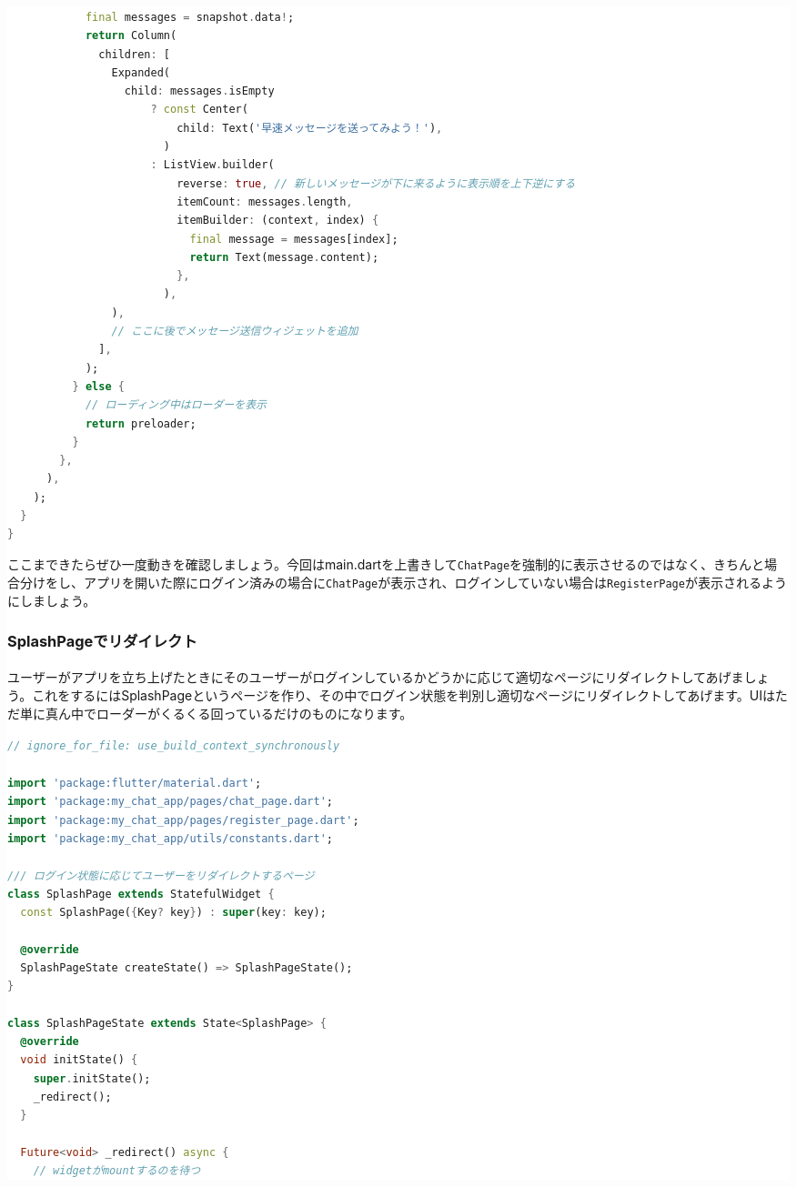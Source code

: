 ```dart:lib/pages/chat_page.dart
            final messages = snapshot.data!;
            return Column(
              children: [
                Expanded(
                  child: messages.isEmpty
                      ? const Center(
                          child: Text('早速メッセージを送ってみよう！'),
                        )
                      : ListView.builder(
                          reverse: true, // 新しいメッセージが下に来るように表示順を上下逆にする
                          itemCount: messages.length,
                          itemBuilder: (context, index) {
                            final message = messages[index];
                            return Text(message.content);
                          },
                        ),
                ),
                // ここに後でメッセージ送信ウィジェットを追加
              ],
            );
          } else {
            // ローディング中はローダーを表示
            return preloader;
          }
        },
      ),
    );
  }
}
```

ここまできたらぜひ一度動きを確認しましょう。今回はmain.dartを上書きして`ChatPage`を強制的に表示させるのではなく、きちんと場合分けをし、アプリを開いた際にログイン済みの場合に`ChatPage`が表示され、ログインしていない場合は`RegisterPage`が表示されるようにしましょう。

### SplashPageでリダイレクト

ユーザーがアプリを立ち上げたときにそのユーザーがログインしているかどうかに応じて適切なページにリダイレクトしてあげましょう。これをするにはSplashPageというページを作り、その中でログイン状態を判別し適切なページにリダイレクトしてあげます。UIはただ単に真ん中でローダーがくるくる回っているだけのものになります。

```dart:lib/pages/splash_page.dart
// ignore_for_file: use_build_context_synchronously

import 'package:flutter/material.dart';
import 'package:my_chat_app/pages/chat_page.dart';
import 'package:my_chat_app/pages/register_page.dart';
import 'package:my_chat_app/utils/constants.dart';

/// ログイン状態に応じてユーザーをリダイレクトするページ
class SplashPage extends StatefulWidget {
  const SplashPage({Key? key}) : super(key: key);

  @override
  SplashPageState createState() => SplashPageState();
}

class SplashPageState extends State<SplashPage> {
  @override
  void initState() {
    super.initState();
    _redirect();
  }

  Future<void> _redirect() async {
    // widgetがmountするのを待つ
```